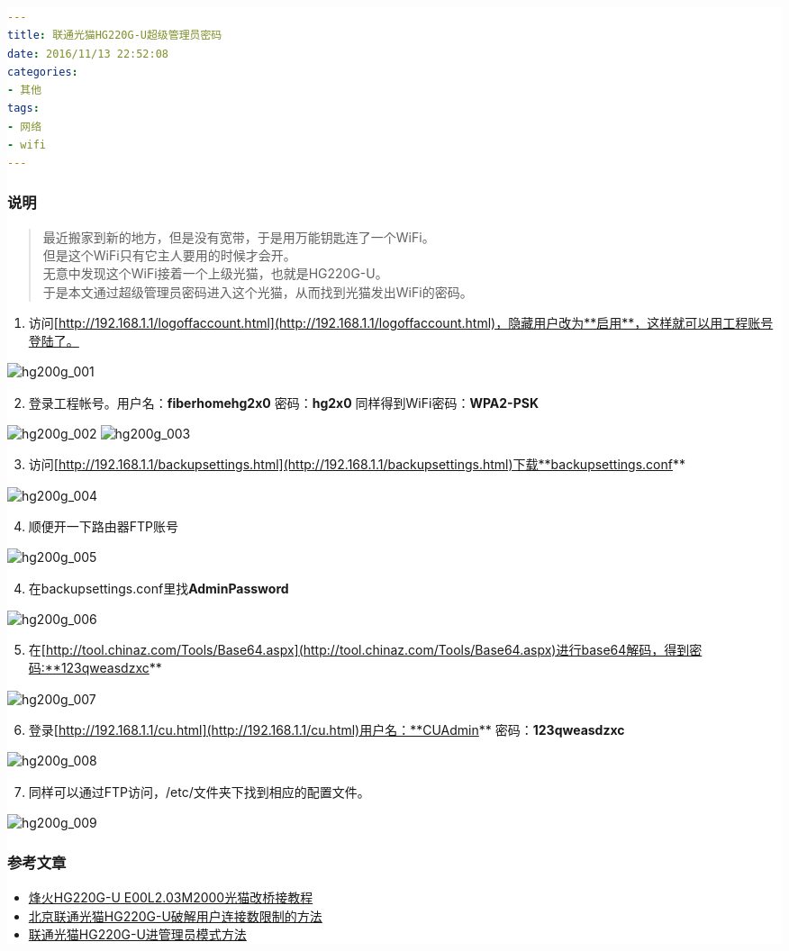 ```yaml
---
title: 联通光猫HG220G-U超级管理员密码 
date: 2016/11/13 22:52:08
categories: 
- 其他
tags: 
- 网络 
- wifi
---
```


### 说明
> 最近搬家到新的地方，但是没有宽带，于是用万能钥匙连了一个WiFi。  
> 但是这个WiFi只有它主人要用的时候才会开。  
> 无意中发现这个WiFi接着一个上级光猫，也就是HG220G-U。  
> 于是本文通过超级管理员密码进入这个光猫，从而找到光猫发出WiFi的密码。

1. 访问[http://192.168.1.1/logoffaccount.html](http://192.168.1.1/logoffaccount.html)，隐藏用户改为**启用**，这样就可以用工程账号登陆了。  
<img src="{{ site.url }}/assets/blogImg/hg200g_001.png" width="370" alt="hg200g_001"/>

2. 登录工程帐号。用户名：**fiberhomehg2x0** 密码：**hg2x0** 同样得到WiFi密码：**WPA2-PSK** 
<img src="{{ site.url }}/assets/blogImg/hg200g_002.png" width="950" alt="hg200g_002"/>  
<img src="{{ site.url }}/assets/blogImg/hg200g_003.png" width="843" alt="hg200g_003"/>

3. 访问[http://192.168.1.1/backupsettings.html](http://192.168.1.1/backupsettings.html)下载**backupsettings.conf**  
<img src="{{ site.url }}/assets/blogImg/hg200g_004.png" width="682" alt="hg200g_004"/>

4. 顺便开一下路由器FTP账号  
<img src="{{ site.url }}/assets/blogImg/hg200g_005.png" width="305" alt="hg200g_005"/>

4. 在backupsettings.conf里找**AdminPassword**  
<img src="{{ site.url }}/assets/blogImg/hg200g_006.png" width="801" alt="hg200g_006"/>

5. 在[http://tool.chinaz.com/Tools/Base64.aspx](http://tool.chinaz.com/Tools/Base64.aspx)进行base64解码，得到密码:**123qweasdzxc**  
<img src="{{ site.url }}/assets/blogImg/hg200g_007.png" width="1206" alt="hg200g_007"/>

6. 登录[http://192.168.1.1/cu.html](http://192.168.1.1/cu.html)用户名：**CUAdmin** 密码：**123qweasdzxc**  
<img src="{{ site.url }}/assets/blogImg/hg200g_008.png" width="961" alt="hg200g_008"/>

7. 同样可以通过FTP访问，/etc/文件夹下找到相应的配置文件。  
<img src="{{ site.url }}/assets/blogImg/hg200g_009.png" width="1200" alt="hg200g_009"/>

### 参考文章  
* [烽火HG220G-U E00L2.03M2000光猫改桥接教程](http://guanggai.org/thread-459-1-1.html)  
* [北京联通光猫HG220G-U破解用户连接数限制的方法](http://blog.csdn.net/jtongfei/article/details/50405753)  
* [联通光猫HG220G-U进管理员模式方法](http://www.newsmth.net/nForum/#!article/DigiHome/444077)  
